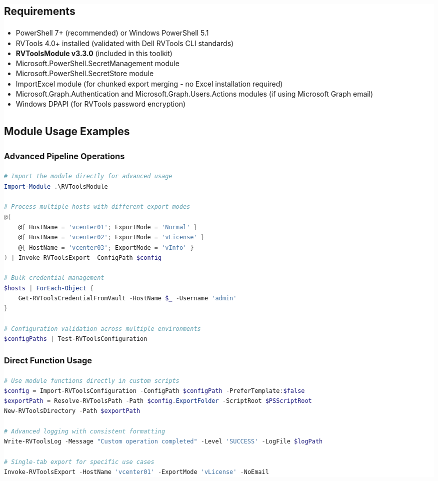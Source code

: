 ## Requirements

- PowerShell 7+ (recommended) or Windows PowerShell 5.1
- RVTools 4.0+ installed (validated with Dell RVTools CLI standards)
- **RVToolsModule v3.3.0** (included in this toolkit)
- Microsoft.PowerShell.SecretManagement module
- Microsoft.PowerShell.SecretStore module
- ImportExcel module (for chunked export merging - no Excel installation required)
- Microsoft.Graph.Authentication and Microsoft.Graph.Users.Actions modules (if using Microsoft Graph email)
- Windows DPAPI (for RVTools password encryption)

## Module Usage Examples

### Advanced Pipeline Operations

```powershell
# Import the module directly for advanced usage
Import-Module .\RVToolsModule

# Process multiple hosts with different export modes
@(
    @{ HostName = 'vcenter01'; ExportMode = 'Normal' }
    @{ HostName = 'vcenter02'; ExportMode = 'vLicense' }
    @{ HostName = 'vcenter03'; ExportMode = 'vInfo' }
) | Invoke-RVToolsExport -ConfigPath $config

# Bulk credential management
$hosts | ForEach-Object { 
    Get-RVToolsCredentialFromVault -HostName $_ -Username 'admin' 
}

# Configuration validation across multiple environments
$configPaths | Test-RVToolsConfiguration
```

### Direct Function Usage

```powershell
# Use module functions directly in custom scripts
$config = Import-RVToolsConfiguration -ConfigPath $configPath -PreferTemplate:$false
$exportPath = Resolve-RVToolsPath -Path $config.ExportFolder -ScriptRoot $PSScriptRoot  
New-RVToolsDirectory -Path $exportPath

# Advanced logging with consistent formatting
Write-RVToolsLog -Message "Custom operation completed" -Level 'SUCCESS' -LogFile $logPath

# Single-tab export for specific use cases
Invoke-RVToolsExport -HostName 'vcenter01' -ExportMode 'vLicense' -NoEmail
```
